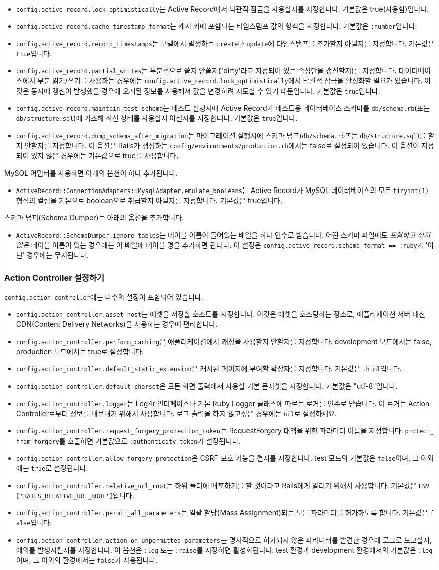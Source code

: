 * `config.active_record.lock_optimistically`는 Active Record에서 낙관적 잠금을 사용할지를 지정합니다. 기본값은 true(사용함)입니다.

* `config.active_record.cache_timestamp_format`는 캐시 키에 포함되는 타임스탬프 값의 형식을 지정합니다. 기본값은 `:number`입니다.

* `config.active_record.record_timestamps`는 모델에서 발생하는 `create`나 `update`에 타임스탬프를 추가할지 아닐지를 지정합니다. 기본값은 `true`입니다.

* `config.active_record.partial_writes`는 부분적으로 쓸지 안쓸지('dirty'라고 지정되어 있는 속성만을 갱신할지)를 지정합니다. 데이터베이스에서 부분 읽기/쓰기를 사용하는 경우에는 `config.active_record.lock_optimistically`에서 낙관적 잠금을 활성화할 필요가 있습니다. 이것은 동시에 갱신이 발생했을 경우에 오래된 정보를 사용해서 값을 변경하려 시도할 수 있기 때문입니다. 기본값은 `true`입니다.

* `config.active_record.maintain_test_schema`는 테스트 실행시에 Active Record가 테스트용 데이터베이스 스키마를 `db/schema.rb`(또는 `db/structure.sql`)에 기초해 최신 상태를 사용할지 아닐지를 지정합니다. 기본값은 `true`입니다.

* `config.active_record.dump_schema_after_migration`는 마이그레이션 실행시에 스키마 덤프(`db/schema.rb`또는 `db/structure.sql`)를 할지 안할지를 지정합니다. 이 옵션은 Rails가 생성하는 `config/environments/production.rb`에서는 false로 설정되어 있습니다. 이 옵션이 지정되어 있지 않은 경우에는 기본값으로 true를 사용합니다.

MySQL 어댑터를 사용하면 아래의 옵션이 하나 추가됩니다.

* `ActiveRecord::ConnectionAdapters::MysqlAdapter.emulate_booleans`는 Active Record가 MySQL 데이터베이스의 모든 `tinyint(1)` 형식의 컬럼을 기본으로 boolean으로 취급할지 아닐지를 지정합니다. 기본값은 true입니다.

스키마 덤퍼(Schema Dumper)는 아래의 옵션을 추가합니다.

* `ActiveRecord::SchemaDumper.ignore_tables`는 테이블 이름이 들어있는 배열을 하나 인수로 받습니다. 어떤 스키마 파일에도 _포함하고 싶지 않은_ 테이블 이름이 있는 경우에는 이 배열에 테이블 명을 추가하면 됩니다. 이 설정은 `config.active_record.schema_format == :ruby`가 '아닌' 경우에는 무시됩니다.

### Action Controller 설정하기

`config.action_controller`에는 다수의 설정이 포함되어 있습니다.

* `config.action_controller.asset_host`는 애셋을 저장할 호스트를 지정합니다. 이것은 애셋을 호스팅하는 장소로, 애플리케이션 서버 대신 CDN(Content Delivery Networks)을 사용하는 경우에 편리합니다.

* `config.action_controller.perform_caching`은 애플리케이션에서 캐싱을 사용할지 안할지를 지정합니다. development 모드에서는 false, production 모드에서는 true로 설정합니다.

* `config.action_controller.default_static_extension`은 캐시된 페이지에 부여할 확장자를 지정합니다. 기본값은 `.html`입니다.

* `config.action_controller.default_charset`은 모든 화면 출력에서 사용할 기본 문자셋을 지정합니다. 기본값은 "utf-8"입니다.

* `config.action_controller.logger`는 Log4r 인터페이스나 기본 Ruby Logger 클래스에 따르는 로거를 인수로 받습니다. 이 로거는 Action Controller로부터 정보를 내보내기 위해서 사용합니다. 로그 출력을 하지 않고싶은 경우에는 `nil`로 설정하세요.

* `config.action_controller.request_forgery_protection_token`는 RequestForgery 대책을 위한 파라미터 이름을 지정합니다. `protect_from_forgery`를 호출하면 기본값으로 `:authenticity_token`가 설정됩니다.

* `config.action_controller.allow_forgery_protection`은 CSRF 보호 기능을 켤지를 지정합니다. test 모드의 기본값은 `false`이며, 그 이외에는 `true`로 설정됩니다.

* `config.action_controller.relative_url_root`는 [하위 폴더에 배포하기](configuring.html#하위-폴더에-배포하기-상대url경로-사용하기)를 할 것이라고 Rails에게 알리기 위해서 사용합니다. 기본값은 `ENV['RAILS_RELATIVE_URL_ROOT']`입니다.

* `config.action_controller.permit_all_parameters`는 일괄 할당(Mass Assignment)되는 모든 파라미터를 허가하도록 합니다. 기본값은 `false`입니다.

* `config.action_controller.action_on_unpermitted_parameters`는 명시적으로 허가되지 않은 파라미터를 발견한 경우에 로그로 보고할지, 예외를 발생시킬지를 지정합니다. 이 옵션은 `:log` 또는 `:raise`를 지정하면 활성화됩니다. test 환경과 development 환경에서의 기본값은 `:log`이며, 그 이외의 환경에서는 `false`가 사용됩니다.
